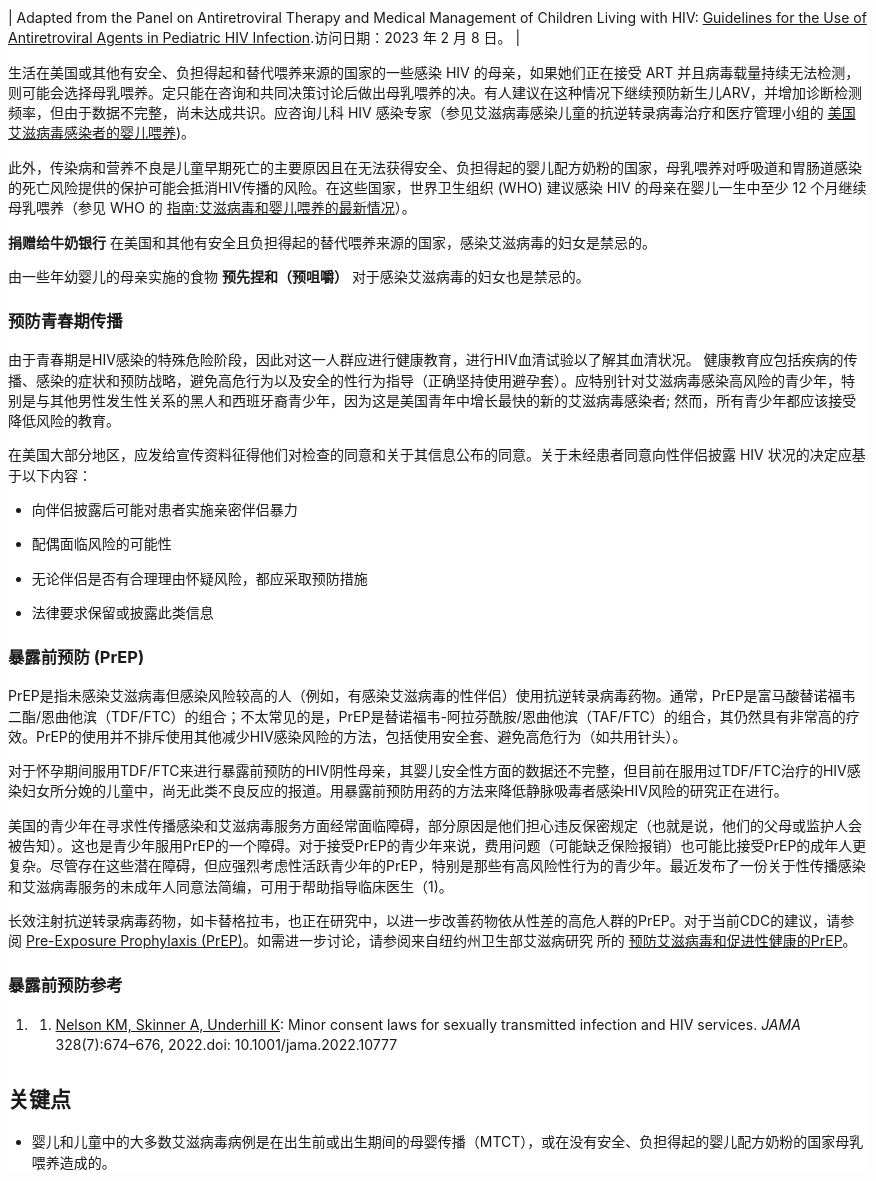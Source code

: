| Adapted from the Panel on Antiretroviral Therapy and Medical Management of Children Living with HIV: [Guidelines for the Use of Antiretroviral Agents in Pediatric HIV Infection](https://clinicalinfo.hiv.gov/en/guidelines/pediatric-arv/whats-new-guidelines).访问日期：2023 年 2 月 8 日。 |

生活在美国或其他有安全、负担得起和替代喂养来源的国家的一些感染 HIV 的母亲，如果她们正在接受 ART 并且病毒载量持续无法检测，则可能会选择母乳喂养。定只能在咨询和共同决策讨论后做出母乳喂养的决。有人建议在这种情况下继续预防新生儿ARV，并增加诊断检测频率，但由于数据不完整，尚未达成共识。应咨询儿科 HIV 感染专家（参见艾滋病毒感染儿童的抗逆转录病毒治疗和医疗管理小组的 [美国艾滋病毒感染者的婴儿喂养](https://clinicalinfo.hiv.gov/en/guidelines/perinatal/infant-feeding-individuals-hiv-united-states?view=full))。

此外，传染病和营养不良是儿童早期死亡的主要原因且在无法获得安全、负担得起的婴儿配方奶粉的国家，母乳喂养对呼吸道和胃肠道感染的死亡风险提供的保护可能会抵消HIV传播的风险。在这些国家，世界卫生组织 (WHO) 建议感染 HIV 的母亲在婴儿一生中至少 12 个月继续母乳喂养（参见 WHO 的 [指南:艾滋病毒和婴儿喂养的最新情况](https://www.who.int/publications/i/item/9789241549707)）。

**捐赠给牛奶银行** 在美国和其他有安全且负担得起的替代喂养来源的国家，感染艾滋病毒的妇女是禁忌的。

由一些年幼婴儿的母亲实施的食物 **预先捏和（预咀嚼）** 对于感染艾滋病毒的妇女也是禁忌的。

### 预防青春期传播

由于青春期是HIV感染的特殊危险阶段，因此对这一人群应进行健康教育，进行HIV血清试验以了解其血清状况。 健康教育应包括疾病的传播、感染的症状和预防战略，避免高危行为以及安全的性行为指导（正确坚持使用避孕套）。应特别针对艾滋病毒感染高风险的青少年，特别是与其他男性发生性关系的黑人和西班牙裔青少年，因为这是美国青年中增长最快的新的艾滋病毒感染者; 然而，所有青少年都应该接受降低风险的教育。

在美国大部分地区，应发给宣传资料征得他们对检查的同意和关于其信息公布的同意。关于未经患者同意向性伴侣披露 HIV 状况的决定应基于以下内容：

- 向伴侣披露后可能对患者实施亲密伴侣暴力

- 配偶面临风险的可能性

- 无论伴侣是否有合理理由怀疑风险，都应采取预防措施

- 法律要求保留或披露此类信息


### 暴露前预防 (PrEP)

PrEP是指未感染艾滋病毒但感染风险较高的人（例如，有感染艾滋病毒的性伴侣）使用抗逆转录病毒药物。通常，PrEP是富马酸替诺福韦二酯/恩曲他滨（TDF/FTC）的组合；不太常见的是，PrEP是替诺福韦-阿拉芬酰胺/恩曲他滨（TAF/FTC）的组合，其仍然具有非常高的疗效。PrEP的使用并不排斥使用其他减少HIV感染风险的方法，包括使用安全套、避免高危行为（如共用针头）。

对于怀孕期间服用TDF/FTC来进行暴露前预防的HIV阴性母亲，其婴儿安全性方面的数据还不完整，但目前在服用过TDF/FTC治疗的HIV感染妇女所分娩的儿童中，尚无此类不良反应的报道。用暴露前预防用药的方法来降低静脉吸毒者感染HIV风险的研究正在进行。

美国的青少年在寻求性传播感染和艾滋病毒服务方面经常面临障碍，部分原因是他们担心违反保密规定（也就是说，他们的父母或监护人会被告知）。这也是青少年服用PrEP的一个障碍。对于接受PrEP的青少年来说，费用问题（可能缺乏保险报销）也可能比接受PrEP的成年人更复杂。尽管存在这些潜在障碍，但应强烈考虑性活跃青少年的PrEP，特别是那些有高风险性行为的青少年。最近发布了一份关于性传播感染和艾滋病毒服务的未成年人同意法简编，可用于帮助指导临床医生（1)。

长效注射抗逆转录病毒药物，如卡替格拉韦，也正在研究中，以进一步改善药物依从性差的高危人群的PrEP。对于当前CDC的建议，请参阅 [Pre-Exposure Prophylaxis (PrEP)](https://www.cdc.gov/hiv/guidelines/preventing.html)。如需进一步讨论，请参阅来自纽约州卫生部艾滋病研究 所的 [预防艾滋病毒和促进性健康的PrEP](https://www.hivguidelines.org/prep-for-prevention/)。

### 暴露前预防参考

1. 1. [Nelson KM, Skinner A, Underhill K](https://www.ncbi.nlm.nih.gov/pmc/articles/PMC9382446/): Minor consent laws for sexually transmitted infection and HIV services. _JAMA_ 328(7):674–676, 2022.doi: 10.1001/jama.2022.10777


## 关键点

- 婴儿和儿童中的大多数艾滋病毒病例是在出生前或出生期间的母婴传播（MTCT），或在没有安全、负担得起的婴儿配方奶粉的国家母乳喂养造成的。

